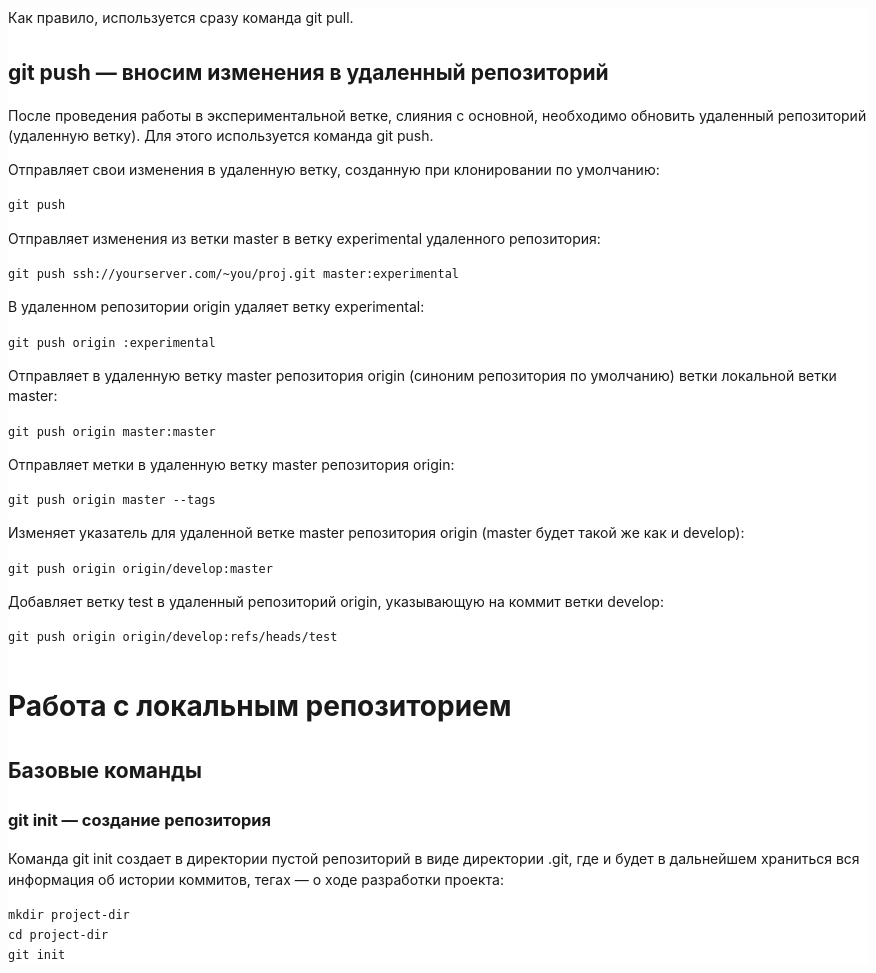 Как правило, используется сразу команда git pull.

## git push — вносим изменения в удаленный репозиторий

После проведения работы в экспериментальной ветке, слияния с основной, необходимо
обновить удаленный репозиторий (удаленную ветку). Для этого используется команда
git push.

Отправляет свои изменения в удаленную ветку, созданную при клонировании по
умолчанию:
```
git push
```

Отправляет изменения из ветки master в ветку experimental удаленного репозитория:
```
git push ssh://yourserver.com/~you/proj.git master:experimental
```

В удаленном репозитории origin удаляет ветку experimental:
```
git push origin :experimental
```

Отправляет в удаленную ветку master репозитория origin (синоним репозитория по
умолчанию) ветки локальной ветки master:
```
git push origin master:master
```

Отправляет метки в удаленную ветку master репозитория origin:
```
git push origin master --tags
```

Изменяет указатель для удаленной ветке master репозитория origin (master будет
такой же как и develop):
```
git push origin origin/develop:master
```

Добавляет ветку test в удаленный репозиторий origin, указывающую на коммит ветки
develop:
```
git push origin origin/develop:refs/heads/test
```

# Работа с локальным репозиторием
## Базовые команды
### git init — создание репозитория

Команда git init создает в директории пустой репозиторий в виде директории .git,
где и будет в дальнейшем храниться вся информация об истории коммитов, тегах —
о ходе разработки проекта:
```
mkdir project-dir
cd project-dir
git init
```
